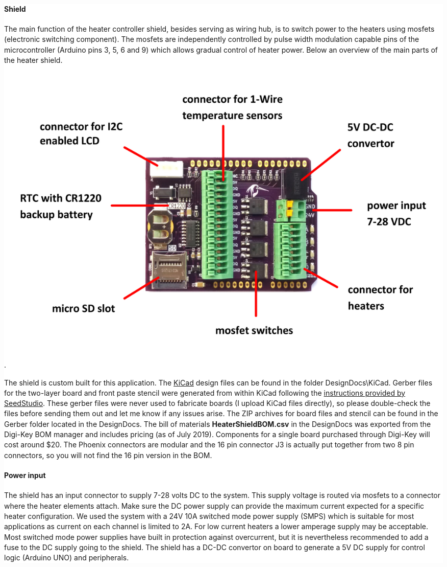 #### Shield
The main function of the heater controller shield, besides serving as wiring hub, is to switch power to the heaters using mosfets (electronic switching component). The mosfets are independently controlled by pulse width modulation capable pins of the microcontroller (Arduino pins 3, 5, 6 and 9) which allows gradual control of heater power. Below an overview of the main parts of the heater shield.

![Shield](Documentation/Images/OverviewShield.jpg?raw=1 "Overview shield").

The shield is custom built for this application. The [KiCad](http://www.kicad-pcb.org/) design files can be found in the folder DesignDocs\KiCad. Gerber files for the two-layer board and front paste stencil were generated from within KiCad following the [instructions provided by SeedStudio](http://support.seeedstudio.com/knowledgebase/articles/1824574-how-to-generate-gerber-and-drill-files-from-kicad). These gerber files were never used to fabricate boards (I upload KiCad files directly), so please double-check the files before sending them out and let me know if any issues arise. The ZIP archives for board files and stencil can be found in the Gerber folder located in the DesignDocs. The bill of materials **HeaterShieldBOM.csv** in the DesignDocs was exported from the Digi-Key BOM manager and includes pricing (as of July 2019). Components for a single board purchased through Digi-Key will cost around $20. The Phoenix connectors are modular and the 16 pin connector J3 is actually put together from two 8 pin connectors, so you will not find the 16 pin version in the BOM.

#### Power input
The shield has an input connector to supply 7-28 volts DC to the system. This supply voltage is routed via mosfets to a connector where the heater elements attach. Make sure the DC power supply can provide the maximum current expected for a specific heater configuration. We used the system with a 24V 10A switched mode power supply (SMPS) which is suitable for most applications as current on each channel is limited to 2A. For low current heaters a lower amperage supply may be acceptable. Most switched mode power supplies have built in protection against overcurrent, but it is nevertheless recommended to add a fuse to the DC supply going to the shield. The shield has a DC-DC convertor on board to generate a 5V DC supply for control logic (Arduino UNO) and peripherals. 
